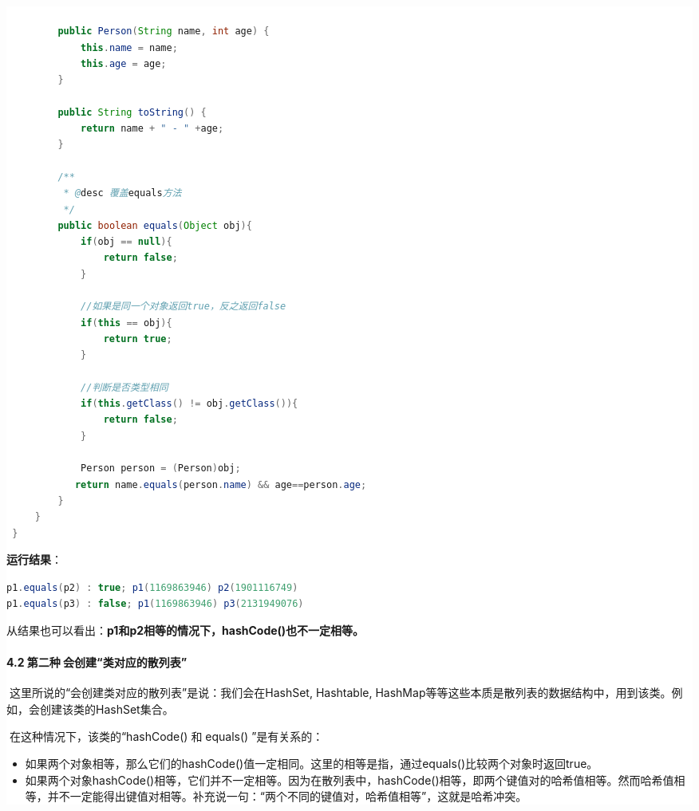 ```java
 
         public Person(String name, int age) {
             this.name = name;
             this.age = age;
         }
 
         public String toString() {
             return name + " - " +age;
         }
 
         /** 
          * @desc 覆盖equals方法 
          */           
         public boolean equals(Object obj){  
             if(obj == null){  
                 return false;  
             }  
               
             //如果是同一个对象返回true，反之返回false  
             if(this == obj){  
                 return true;  
             }  
               
             //判断是否类型相同  
             if(this.getClass() != obj.getClass()){  
                 return false;  
             }  
               
             Person person = (Person)obj;  
            return name.equals(person.name) && age==person.age;  
         } 
     }
 }
```

**运行结果**：

```java
p1.equals(p2) : true; p1(1169863946) p2(1901116749)
p1.equals(p3) : false; p1(1169863946) p3(2131949076)
```

从结果也可以看出：**p1和p2相等的情况下，hashCode()也不一定相等。**

#### **4.2 第二种 会创建“类对应的散列表”**

​    这里所说的“会创建类对应的散列表”是说：我们会在HashSet, Hashtable, HashMap等等这些本质是散列表的数据结构中，用到该类。例如，会创建该类的HashSet集合。

​    在这种情况下，该类的“hashCode() 和 equals() ”是有关系的：

- 如果两个对象相等，那么它们的hashCode()值一定相同。这里的相等是指，通过equals()比较两个对象时返回true。
- 如果两个对象hashCode()相等，它们并不一定相等。因为在散列表中，hashCode()相等，即两个键值对的哈希值相等。然而哈希值相等，并不一定能得出键值对相等。补充说一句：“两个不同的键值对，哈希值相等”，这就是哈希冲突。
